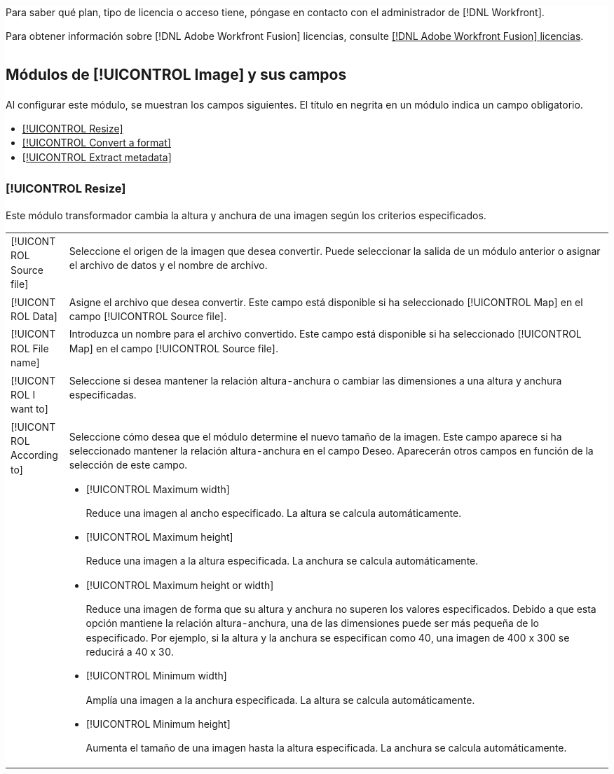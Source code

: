 Para saber qué plan, tipo de licencia o acceso tiene, póngase en contacto con el administrador de [!DNL Workfront].

Para obtener información sobre [!DNL Adobe Workfront Fusion] licencias, consulte [[!DNL Adobe Workfront Fusion] licencias](/help/workfront-fusion/set-up-and-manage-workfront-fusion/licensing-operations-overview/license-automation-vs-integration.md).

## Módulos de [!UICONTROL Image] y sus campos

Al configurar este módulo, se muestran los campos siguientes. El título en negrita en un módulo indica un campo obligatorio.

* [[!UICONTROL Resize]](#resize)
* [[!UICONTROL Convert a format]](#convert-a-format)
* [[!UICONTROL Extract metadata]](#extract-metadata)

### [!UICONTROL Resize]

Este módulo transformador cambia la altura y anchura de una imagen según los criterios especificados.

<table style="table-layout:auto"> 
 <col data-mc-conditions=""> 
 <col data-mc-conditions=""> 
 <tbody> 
  <tr> 
   <td role="rowheader">[!UICONTROL Source file]</td> 
   <td> <p>Seleccione el origen de la imagen que desea convertir. Puede seleccionar la salida de un módulo anterior o asignar el archivo de datos y el nombre de archivo. </p> </td> 
  </tr> 
  <tr> 
   <td role="rowheader">[!UICONTROL Data]</td> 
   <td>Asigne el archivo que desea convertir. Este campo está disponible si ha seleccionado [!UICONTROL Map] en el campo [!UICONTROL Source file].</td> 
  </tr> 
  <tr> 
   <td role="rowheader">[!UICONTROL File name]</td> 
   <td>Introduzca un nombre para el archivo convertido. Este campo está disponible si ha seleccionado [!UICONTROL Map] en el campo [!UICONTROL Source file].</td> 
  </tr> 
  <tr> 
   <td role="rowheader">[!UICONTROL I want to]</td> 
   <td>Seleccione si desea mantener la relación altura-anchura o cambiar las dimensiones a una altura y anchura especificadas.</td> 
  </tr> 
  <tr> 
   <td role="rowheader">[!UICONTROL According to]</td> 
   <td> <p>Seleccione cómo desea que el módulo determine el nuevo tamaño de la imagen. Este campo aparece si ha seleccionado mantener la relación altura-anchura en el campo Deseo. Aparecerán otros campos en función de la selección de este campo.</p> 
    <ul> 
     <li> <p>[!UICONTROL Maximum width]</p> <p>Reduce una imagen al ancho especificado. La altura se calcula automáticamente.</p> </li> 
     <li> <p>[!UICONTROL Maximum height]</p> <p>Reduce una imagen a la altura especificada. La anchura se calcula automáticamente.</p> </li> 
     <li> <p>[!UICONTROL Maximum height or width]</p> <p>Reduce una imagen de forma que su altura y anchura no superen los valores especificados. Debido a que esta opción mantiene la relación altura-anchura, una de las dimensiones puede ser más pequeña de lo especificado. Por ejemplo, si la altura y la anchura se especifican como 40, una imagen de 400 x 300 se reducirá a 40 x 30.</p> </li> 
     <li> <p>[!UICONTROL Minimum width]</p> <p>Amplía una imagen a la anchura especificada. La altura se calcula automáticamente.</p> </li> 
     <li> <p>[!UICONTROL Minimum height]</p> <p>Aumenta el tamaño de una imagen hasta la altura especificada. La anchura se calcula automáticamente.</p> </li> 